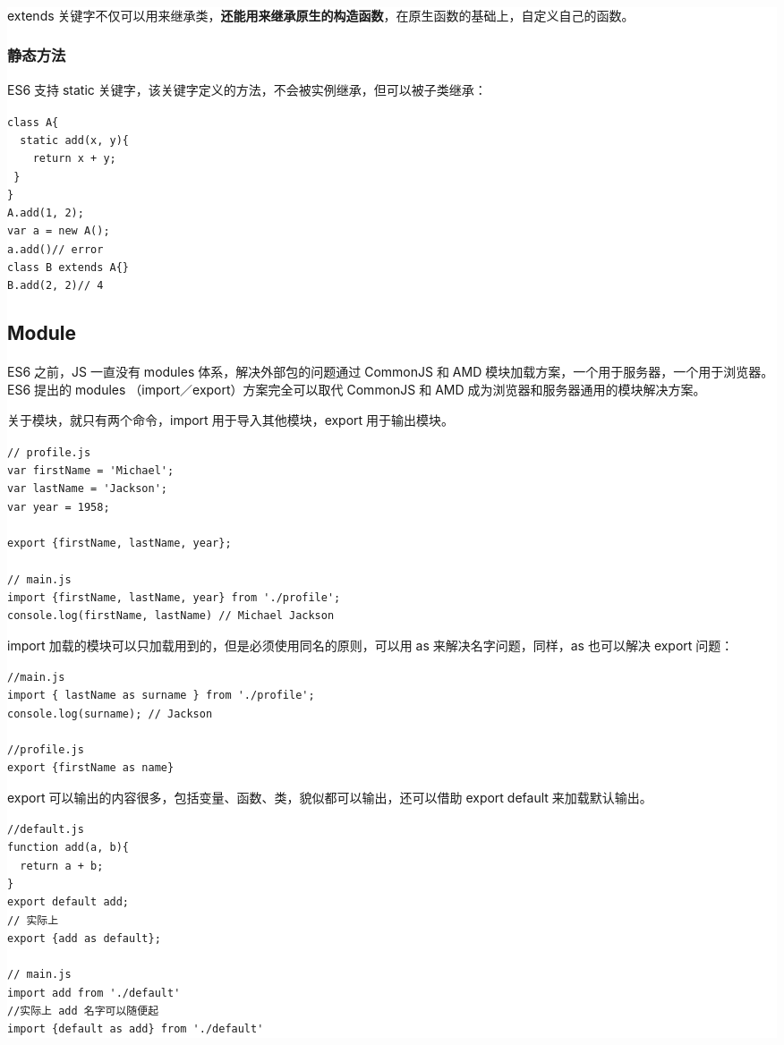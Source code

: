extends 关键字不仅可以用来继承类，**还能用来继承原生的构造函数**，在原生函数的基础上，自定义自己的函数。

### 静态方法

ES6 支持 static 关键字，该关键字定义的方法，不会被实例继承，但可以被子类继承：

```
class A{
  static add(x, y){
    return x + y;
 }
}
A.add(1, 2);
var a = new A();
a.add()// error
class B extends A{}
B.add(2, 2)// 4 
```

## Module

ES6 之前，JS 一直没有 modules 体系，解决外部包的问题通过 CommonJS 和 AMD 模块加载方案，一个用于服务器，一个用于浏览器。ES6 提出的 modules （import／export）方案完全可以取代 CommonJS 和 AMD 成为浏览器和服务器通用的模块解决方案。

关于模块，就只有两个命令，import 用于导入其他模块，export 用于输出模块。

```
// profile.js
var firstName = 'Michael';
var lastName = 'Jackson';
var year = 1958;

export {firstName, lastName, year};

// main.js
import {firstName, lastName, year} from './profile';
console.log(firstName, lastName) // Michael Jackson
```

import 加载的模块可以只加载用到的，但是必须使用同名的原则，可以用 as 来解决名字问题，同样，as 也可以解决 export 问题：

```
//main.js
import { lastName as surname } from './profile';
console.log(surname); // Jackson

//profile.js
export {firstName as name}
```

export 可以输出的内容很多，包括变量、函数、类，貌似都可以输出，还可以借助 export default 来加载默认输出。

```
//default.js
function add(a, b){
  return a + b;
}
export default add;
// 实际上
export {add as default};

// main.js
import add from './default'
//实际上 add 名字可以随便起
import {default as add} from './default'
```
